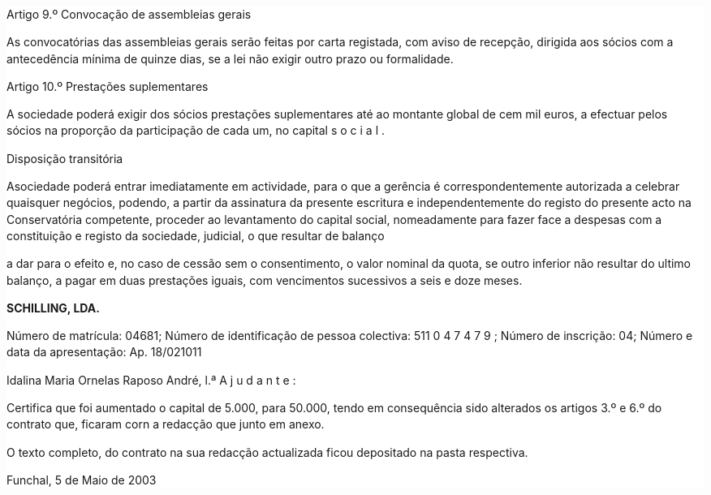 
Artigo 9.º
Convocação de assembleias gerais


As convocatórias das assembleias gerais serão feitas por carta
registada, com aviso de recepção, dirigida aos sócios com a antecedência mínima de quinze dias, se a lei não exigir outro prazo
ou formalidade.


Artigo 10.º
Prestações suplementares


A sociedade poderá exigir dos sócios prestações suplementares até ao montante global de cem mil euros, a efectuar pelos
sócios na proporção da participação de cada um, no capital
s o c i a l .


Disposição transitória


Asociedade poderá entrar imediatamente em actividade, para
o que a gerência é correspondentemente autorizada a celebrar
quaisquer negócios, podendo, a partir da assinatura da presente
escritura e independentemente do registo do presente acto na
Conservatória competente, proceder ao levantamento do capital
social, nomeadamente para fazer face a despesas com a constituição e registo da sociedade, judicial, o que resultar de balanço



a dar para o efeito e, no caso de cessão sem o consentimento, o
valor nominal da quota, se outro inferior não resultar do ultimo
balanço, a pagar em duas prestações iguais, com vencimentos
sucessivos a seis e doze meses.


**SCHILLING, LDA.**


Número de matrícula: 04681;
Número de identificação de pessoa colectiva: 511 0 4 7 4 7 9 ;
Número de inscrição: 04;
Número e data da apresentação: Ap. 18/021011


Idalina Maria Ornelas Raposo André, l.ª A j u d a n t e :


Certifica que foi aumentado o capital de 5.000, para
50.000, tendo em consequência sido alterados os artigos 3.º e
6.º do contrato que, ficaram corn a redacção que junto em anexo.


O texto completo, do contrato na sua redacção actualizada
ficou depositado na pasta respectiva.


Funchal, 5 de Maio de 2003
